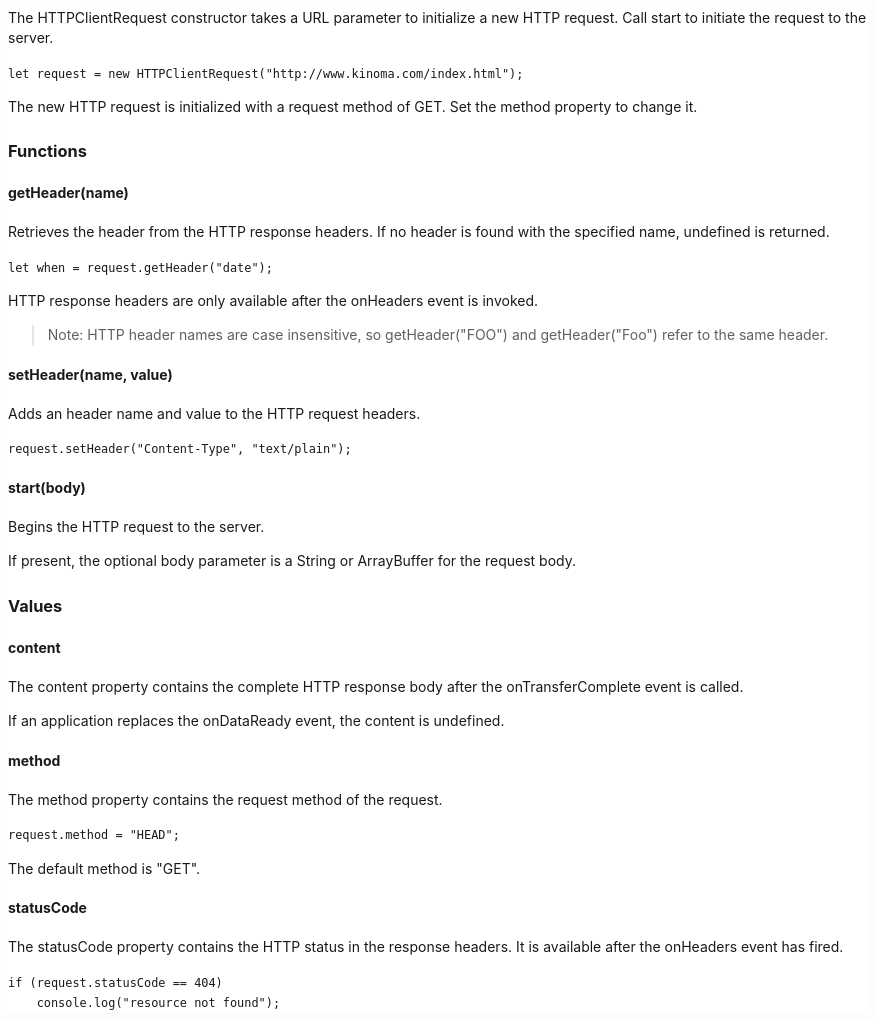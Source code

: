 The HTTPClientRequest constructor takes a URL parameter to initialize a new HTTP request. Call start to initiate the request to the server.

	let request = new HTTPClientRequest("http://www.kinoma.com/index.html");

The new HTTP request is initialized with a request method of GET. Set the method property to change it.

### Functions

#### getHeader(name)

Retrieves the header from the HTTP response headers. If no header is found with the specified name, undefined is returned.

	let when = request.getHeader("date");

HTTP response headers are only available after the onHeaders event is invoked.

> Note: HTTP header names are case insensitive, so getHeader("FOO") and getHeader("Foo") refer to the same header.

#### setHeader(name, value)

Adds an header name and value to the HTTP request headers.

	request.setHeader("Content-Type", "text/plain");

#### start(body)

Begins the HTTP request to the server.

If present, the optional body parameter is a String or ArrayBuffer for the request body.

### Values

#### content

The content property contains the complete HTTP response body after the onTransferComplete event is called.

If an application replaces the onDataReady event, the content is undefined.

#### method

The method property contains the request method of the request.

	request.method = "HEAD";
	
The default method is "GET".

#### statusCode

The statusCode property contains the HTTP status in the response headers. It is available after the onHeaders event has fired.

	if (request.statusCode == 404)
		console.log("resource not found");
